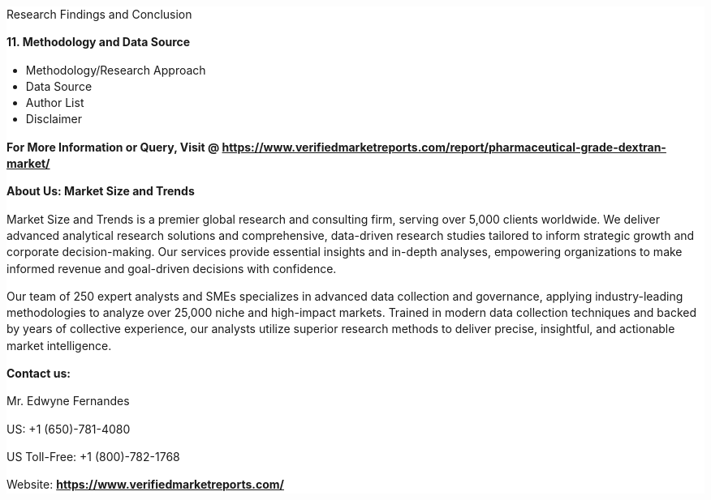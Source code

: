 Research Findings and Conclusion</strong></p><p><strong>11. Methodology and Data Source</strong></p><ul><li>Methodology/Research Approach</li><li>Data Source</li><li>Author List</li><li>Disclaimer</li></ul></p><p><strong>For More Information or Query, Visit @ <a href="https://www.verifiedmarketreports.com/report/pharmaceutical-grade-dextran-market/">https://www.verifiedmarketreports.com/report/pharmaceutical-grade-dextran-market/</a></strong></p><p><strong>About Us: Market Size and Trends</strong></p><p>Market Size and Trends is a premier global research and consulting firm, serving over 5,000 clients worldwide. We deliver advanced analytical research solutions and comprehensive, data-driven research studies tailored to inform strategic growth and corporate decision-making. Our services provide essential insights and in-depth analyses, empowering organizations to make informed revenue and goal-driven decisions with confidence.</p><p>Our team of 250 expert analysts and SMEs specializes in advanced data collection and governance, applying industry-leading methodologies to analyze over 25,000 niche and high-impact markets. Trained in modern data collection techniques and backed by years of collective experience, our analysts utilize superior research methods to deliver precise, insightful, and actionable market intelligence.</p><p><strong>Contact us:</strong></p><p>Mr. Edwyne Fernandes</p><p>US: +1 (650)-781-4080</p><p>US Toll-Free: +1 (800)-782-1768</p><p>Website: <strong><a href="https://www.verifiedmarketreports.com/">https://www.verifiedmarketreports.com/</a></strong></p>
